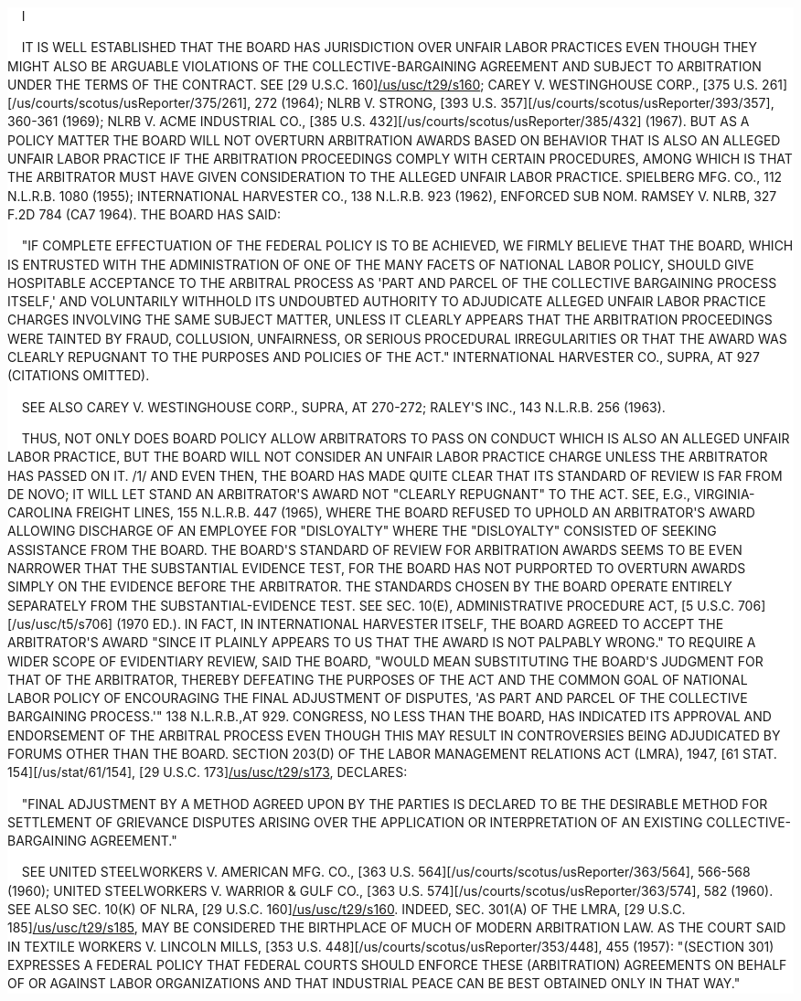     I

    IT IS WELL ESTABLISHED THAT THE BOARD HAS JURISDICTION OVER UNFAIR LABOR PRACTICES EVEN THOUGH THEY MIGHT ALSO BE ARGUABLE VIOLATIONS OF THE COLLECTIVE-BARGAINING AGREEMENT AND SUBJECT TO ARBITRATION UNDER THE TERMS OF THE CONTRACT.  SEE [29 U.S.C. 160][/us/usc/t29/s160](A); CAREY V. WESTINGHOUSE CORP., [375 U.S. 261][/us/courts/scotus/usReporter/375/261], 272 (1964); NLRB V. STRONG, [393 U.S. 357][/us/courts/scotus/usReporter/393/357], 360-361 (1969); NLRB V. ACME INDUSTRIAL CO., [385 U.S. 432][/us/courts/scotus/usReporter/385/432] (1967).  BUT AS A POLICY MATTER THE BOARD WILL NOT OVERTURN ARBITRATION AWARDS BASED ON BEHAVIOR THAT IS ALSO AN ALLEGED UNFAIR LABOR PRACTICE IF THE ARBITRATION PROCEEDINGS COMPLY WITH CERTAIN PROCEDURES, AMONG WHICH IS THAT THE ARBITRATOR MUST HAVE GIVEN CONSIDERATION TO THE ALLEGED UNFAIR LABOR PRACTICE.  SPIELBERG MFG. CO., 112 N.L.R.B. 1080 (1955); INTERNATIONAL HARVESTER CO., 138 N.L.R.B. 923 (1962), ENFORCED SUB NOM. RAMSEY V. NLRB, 327 F.2D 784 (CA7 1964).  THE BOARD HAS SAID:

    "IF COMPLETE EFFECTUATION OF THE FEDERAL POLICY IS TO BE ACHIEVED, WE FIRMLY BELIEVE THAT THE BOARD, WHICH IS ENTRUSTED WITH THE ADMINISTRATION OF ONE OF THE MANY FACETS OF NATIONAL LABOR POLICY, SHOULD GIVE HOSPITABLE ACCEPTANCE TO THE ARBITRAL PROCESS AS 'PART AND PARCEL OF THE COLLECTIVE BARGAINING PROCESS ITSELF,' AND VOLUNTARILY WITHHOLD ITS UNDOUBTED AUTHORITY TO ADJUDICATE ALLEGED UNFAIR LABOR PRACTICE CHARGES INVOLVING THE SAME SUBJECT MATTER, UNLESS IT CLEARLY APPEARS THAT THE ARBITRATION PROCEEDINGS WERE TAINTED BY FRAUD, COLLUSION, UNFAIRNESS, OR SERIOUS PROCEDURAL IRREGULARITIES OR THAT THE AWARD WAS CLEARLY REPUGNANT TO THE PURPOSES AND POLICIES OF THE ACT."  INTERNATIONAL HARVESTER CO., SUPRA, AT 927 (CITATIONS OMITTED).

    SEE ALSO CAREY V. WESTINGHOUSE CORP., SUPRA, AT 270-272; RALEY'S INC., 143 N.L.R.B. 256 (1963).

    THUS, NOT ONLY DOES BOARD POLICY ALLOW ARBITRATORS TO PASS ON CONDUCT WHICH IS ALSO AN ALLEGED UNFAIR LABOR PRACTICE, BUT THE BOARD WILL NOT CONSIDER AN UNFAIR LABOR PRACTICE CHARGE UNLESS THE ARBITRATOR HAS PASSED ON IT.  /1/  AND EVEN THEN, THE BOARD HAS MADE QUITE CLEAR THAT ITS STANDARD OF REVIEW IS FAR FROM DE NOVO; IT WILL LET STAND AN ARBITRATOR'S AWARD NOT "CLEARLY REPUGNANT" TO THE ACT.  SEE, E.G., VIRGINIA-CAROLINA FREIGHT LINES, 155 N.L.R.B. 447 (1965), WHERE THE BOARD REFUSED TO UPHOLD AN ARBITRATOR'S AWARD ALLOWING DISCHARGE OF AN EMPLOYEE FOR "DISLOYALTY" WHERE THE "DISLOYALTY" CONSISTED OF SEEKING ASSISTANCE FROM THE BOARD.  THE BOARD'S STANDARD OF REVIEW FOR ARBITRATION AWARDS SEEMS TO BE EVEN NARROWER THAT THE SUBSTANTIAL EVIDENCE TEST, FOR THE BOARD HAS NOT PURPORTED TO OVERTURN AWARDS SIMPLY ON THE EVIDENCE BEFORE THE ARBITRATOR.  THE STANDARDS CHOSEN BY THE BOARD OPERATE ENTIRELY SEPARATELY FROM THE SUBSTANTIAL-EVIDENCE TEST.  SEE SEC. 10(E), ADMINISTRATIVE PROCEDURE ACT, [5 U.S.C. 706][/us/usc/t5/s706] (1970 ED.).  IN FACT, IN INTERNATIONAL HARVESTER ITSELF, THE BOARD AGREED TO ACCEPT THE ARBITRATOR'S AWARD "SINCE IT PLAINLY APPEARS TO US THAT THE AWARD IS NOT PALPABLY WRONG."  TO REQUIRE A WIDER SCOPE OF EVIDENTIARY REVIEW, SAID THE BOARD, "WOULD MEAN SUBSTITUTING THE BOARD'S JUDGMENT FOR THAT OF THE ARBITRATOR, THEREBY DEFEATING THE PURPOSES OF THE ACT AND THE COMMON GOAL OF NATIONAL LABOR POLICY OF ENCOURAGING THE FINAL ADJUSTMENT OF DISPUTES, 'AS PART AND PARCEL OF THE COLLECTIVE BARGAINING PROCESS.'"  138 N.L.R.B.,AT 929.     CONGRESS, NO LESS THAN THE BOARD, HAS INDICATED ITS APPROVAL AND ENDORSEMENT OF THE ARBITRAL PROCESS EVEN THOUGH THIS MAY RESULT IN CONTROVERSIES BEING ADJUDICATED BY FORUMS OTHER THAN THE BOARD.  SECTION 203(D) OF THE LABOR MANAGEMENT RELATIONS ACT (LMRA), 1947, [61 STAT. 154][/us/stat/61/154], [29 U.S.C. 173][/us/usc/t29/s173](D), DECLARES:

    "FINAL ADJUSTMENT BY A METHOD AGREED UPON BY THE PARTIES IS DECLARED TO BE THE DESIRABLE METHOD FOR SETTLEMENT OF GRIEVANCE DISPUTES ARISING OVER THE APPLICATION OR INTERPRETATION OF AN EXISTING COLLECTIVE-BARGAINING AGREEMENT."

    SEE UNITED STEELWORKERS V. AMERICAN MFG. CO., [363 U.S. 564][/us/courts/scotus/usReporter/363/564], 566-568 (1960); UNITED STEELWORKERS V. WARRIOR & GULF CO., [363 U.S. 574][/us/courts/scotus/usReporter/363/574], 582 (1960).  SEE ALSO SEC. 10(K) OF NLRA, [29 U.S.C. 160][/us/usc/t29/s160](K).  INDEED, SEC. 301(A) OF THE LMRA, [29 U.S.C. 185][/us/usc/t29/s185](A), MAY BE CONSIDERED THE BIRTHPLACE OF MUCH OF MODERN ARBITRATION LAW.  AS THE COURT SAID IN TEXTILE WORKERS V. LINCOLN MILLS, [353 U.S. 448][/us/courts/scotus/usReporter/353/448], 455 (1957):  "(SECTION 301) EXPRESSES A FEDERAL POLICY THAT FEDERAL COURTS SHOULD ENFORCE THESE (ARBITRATION) AGREEMENTS ON BEHALF OF OR AGAINST LABOR ORGANIZATIONS AND THAT INDUSTRIAL PEACE CAN BE BEST OBTAINED ONLY IN THAT WAY."
